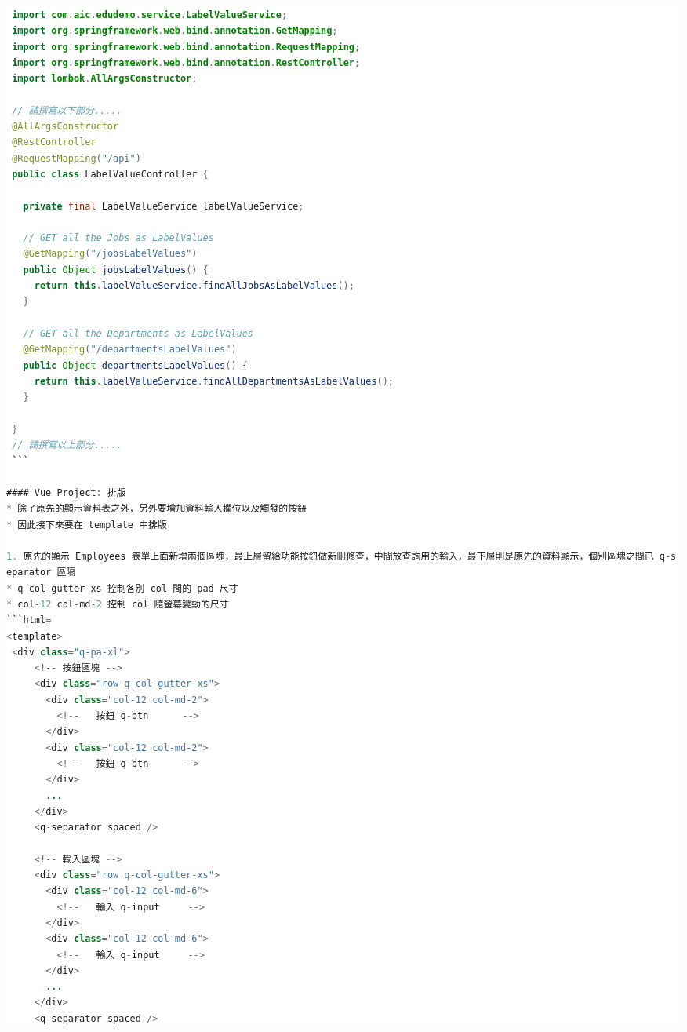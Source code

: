    ```java
    import com.aic.edudemo.service.LabelValueService;
    import org.springframework.web.bind.annotation.GetMapping;
    import org.springframework.web.bind.annotation.RequestMapping;
    import org.springframework.web.bind.annotation.RestController;
    import lombok.AllArgsConstructor;

    // 請撰寫以下部分.....
    @AllArgsConstructor
    @RestController
    @RequestMapping("/api")
    public class LabelValueController {

      private final LabelValueService labelValueService;

      // GET all the Jobs as LabelValues
      @GetMapping("/jobsLabelValues")
      public Object jobsLabelValues() {
        return this.labelValueService.findAllJobsAsLabelValues();
      }

      // GET all the Departments as LabelValues
      @GetMapping("/departmentsLabelValues")
      public Object departmentsLabelValues() {
        return this.labelValueService.findAllDepartmentsAsLabelValues();
      }

    }
    // 請撰寫以上部分.....
    ```

#### Vue Project: 排版
* 除了原先的顯示資料表之外，另外要增加資料輸入欄位以及觸發的按鈕
* 因此接下來要在 template 中排版

1. 原先的顯示 Employees 表單上面新增兩個區塊，最上層留給功能按鈕做新刪修查，中間放查詢用的輸入，最下層則是原先的資料顯示，個別區塊之間已 q-separator 區隔
   * q-col-gutter-xs 控制各別 col 間的 pad 尺寸
   * col-12 col-md-2 控制 col 隨螢幕變動的尺寸
   ```html=
   <template>
    <div class="q-pa-xl">
        <!-- 按鈕區塊 -->
        <div class="row q-col-gutter-xs">
          <div class="col-12 col-md-2">
            <!--   按鈕 q-btn      -->
          </div>
          <div class="col-12 col-md-2">
            <!--   按鈕 q-btn      -->
          </div>
          ...
        </div>
        <q-separator spaced />
        
        <!-- 輸入區塊 -->
        <div class="row q-col-gutter-xs">
          <div class="col-12 col-md-6">
            <!--   輸入 q-input     -->
          </div>
          <div class="col-12 col-md-6">
            <!--   輸入 q-input     -->
          </div>
          ...
        </div>
        <q-separator spaced />
   ```